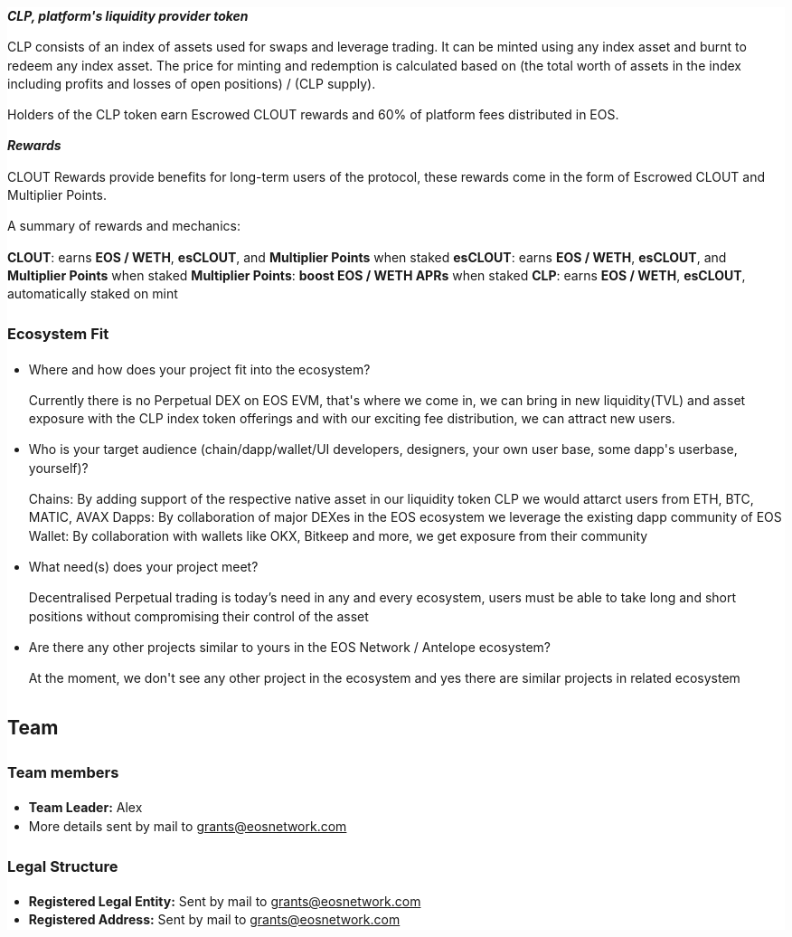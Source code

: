 ***CLP, platform's liquidity provider token***

CLP consists of an index of assets used for swaps and leverage trading. It can be minted using any index asset and burnt to redeem any index asset. The price for minting and redemption is calculated based on (the total worth of assets in the index including profits and losses of open positions) / (CLP supply).

Holders of the CLP token earn Escrowed CLOUT rewards and 60% of platform fees distributed in EOS.

***Rewards***

CLOUT Rewards provide benefits for long-term users of the protocol, these rewards come in the form of Escrowed CLOUT and Multiplier Points.

A summary of rewards and mechanics:

   **CLOUT**: earns **EOS / WETH**, **esCLOUT**, and **Multiplier Points** when staked
    **esCLOUT**: earns **EOS / WETH**, **esCLOUT**, and **Multiplier Points** when staked
    **Multiplier Points**: **boost EOS / WETH APRs** when staked
     **CLP**: earns **EOS / WETH**, **esCLOUT**, automatically staked on mint


### Ecosystem Fit

- Where and how does your project fit into the ecosystem? 

	Currently there is no Perpetual DEX on EOS EVM, that's where we come in, we can bring in new liquidity(TVL) and asset exposure with the CLP index token offerings and with our exciting fee distribution, we can attract new users.
- Who is your target audience (chain/dapp/wallet/UI developers, designers, your own user base, some dapp's userbase, yourself)? 

	Chains: By adding support of the respective native asset in our liquidity token CLP we would attarct users from ETH, BTC, MATIC, AVAX
	Dapps: By collaboration of major DEXes in the EOS ecosystem we leverage the existing dapp community of EOS
	Wallet: By collaboration with wallets like OKX, Bitkeep and more, we get exposure from their community
	
- What need(s) does your project meet? 

	Decentralised Perpetual trading is today’s need in any and every ecosystem, users must be able to take long and short positions without compromising their control of the asset
- Are there any other projects similar to yours in the EOS Network / Antelope ecosystem? 

	At the moment, we don't see any other project in the ecosystem and yes there are similar projects in related ecosystem 

## Team

### Team members

- **Team Leader:** Alex
- More details sent by mail to [grants@eosnetwork.com](mailto:grants@eosnetwork.com)

### Legal Structure
- **Registered Legal Entity:** Sent by mail to [grants@eosnetwork.com](mailto:grants@eosnetwork.com)
- **Registered Address:** Sent by mail to [grants@eosnetwork.com](mailto:grants@eosnetwork.com)
